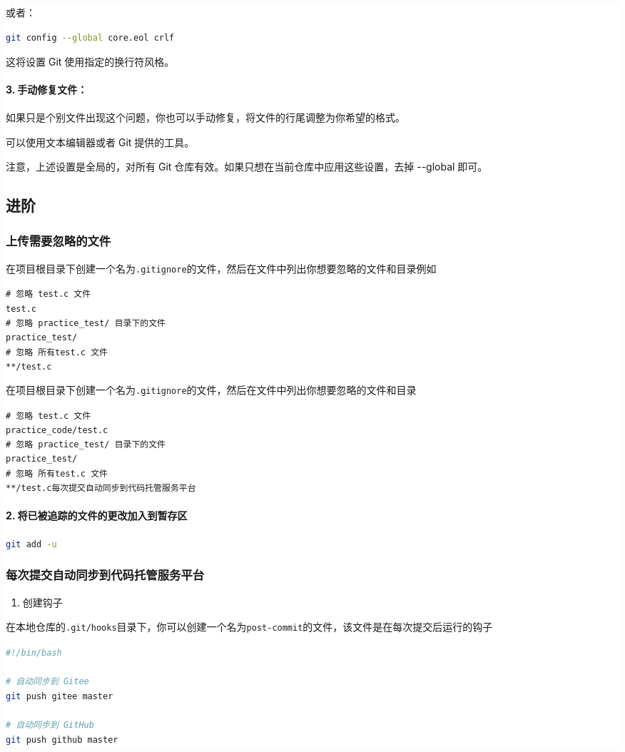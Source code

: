 或者：

```bash
git config --global core.eol crlf
```

这将设置 Git 使用指定的换行符风格。

#### 3. 手动修复文件：

如果只是个别文件出现这个问题，你也可以手动修复，将文件的行尾调整为你希望的格式。

可以使用文本编辑器或者 Git 提供的工具。

注意，上述设置是全局的，对所有 Git 仓库有效。如果只想在当前仓库中应用这些设置，去掉 --global 即可。

## 进阶

### 上传需要忽略的文件

在项目根目录下创建一个名为`.gitignore`的文件，然后在文件中列出你想要忽略的文件和目录例如

```text
# 忽略 test.c 文件
test.c
# 忽略 practice_test/ 目录下的文件
practice_test/
# 忽略 所有test.c 文件
**/test.c
```

在项目根目录下创建一个名为`.gitignore`的文件，然后在文件中列出你想要忽略的文件和目录

```text
# 忽略 test.c 文件
practice_code/test.c
# 忽略 practice_test/ 目录下的文件
practice_test/
# 忽略 所有test.c 文件
**/test.c每次提交自动同步到代码托管服务平台
```

#### 2. 将已被追踪的文件的更改加入到暂存区

```bash
git add -u
```

### 每次提交自动同步到代码托管服务平台

1. 创建钩子

在本地仓库的`.git/hooks`目录下，你可以创建一个名为`post-commit`的文件，该文件是在每次提交后运行的钩子

```bash
#!/bin/bash
  
# 自动同步到 Gitee
git push gitee master
  
# 自动同步到 GitHub
git push github master
```
